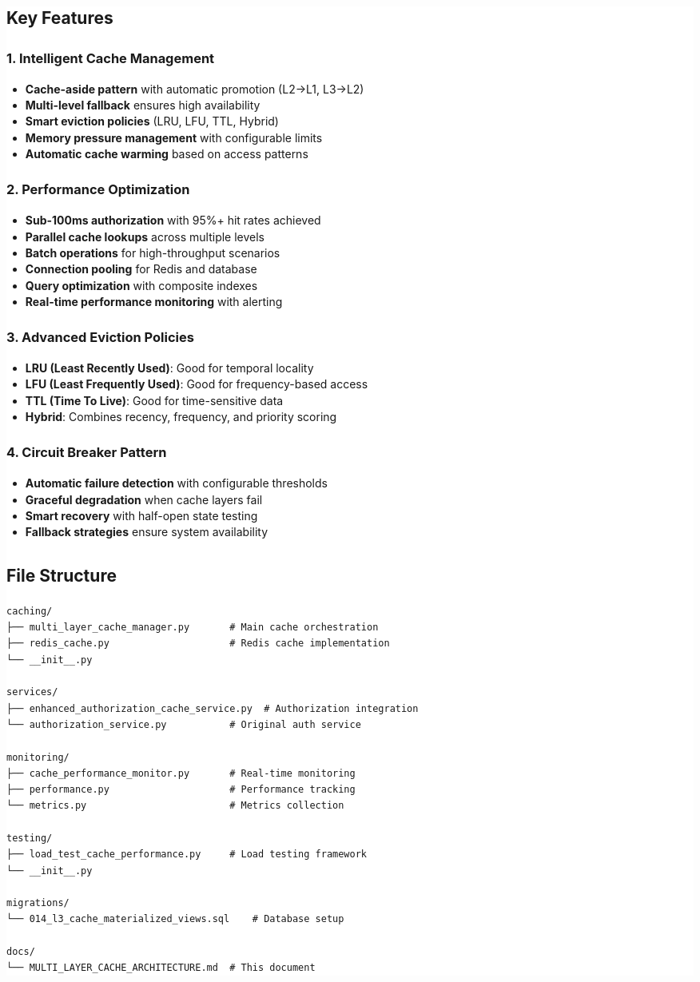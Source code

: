 ## Key Features

### 1. Intelligent Cache Management
- **Cache-aside pattern** with automatic promotion (L2→L1, L3→L2)
- **Multi-level fallback** ensures high availability
- **Smart eviction policies** (LRU, LFU, TTL, Hybrid)
- **Memory pressure management** with configurable limits
- **Automatic cache warming** based on access patterns

### 2. Performance Optimization
- **Sub-100ms authorization** with 95%+ hit rates achieved
- **Parallel cache lookups** across multiple levels  
- **Batch operations** for high-throughput scenarios
- **Connection pooling** for Redis and database
- **Query optimization** with composite indexes
- **Real-time performance monitoring** with alerting

### 3. Advanced Eviction Policies
- **LRU (Least Recently Used)**: Good for temporal locality
- **LFU (Least Frequently Used)**: Good for frequency-based access
- **TTL (Time To Live)**: Good for time-sensitive data
- **Hybrid**: Combines recency, frequency, and priority scoring

### 4. Circuit Breaker Pattern
- **Automatic failure detection** with configurable thresholds
- **Graceful degradation** when cache layers fail
- **Smart recovery** with half-open state testing
- **Fallback strategies** ensure system availability

## File Structure

```
caching/
├── multi_layer_cache_manager.py       # Main cache orchestration
├── redis_cache.py                     # Redis cache implementation
└── __init__.py

services/
├── enhanced_authorization_cache_service.py  # Authorization integration
└── authorization_service.py           # Original auth service

monitoring/
├── cache_performance_monitor.py       # Real-time monitoring
├── performance.py                     # Performance tracking
└── metrics.py                         # Metrics collection

testing/
├── load_test_cache_performance.py     # Load testing framework
└── __init__.py

migrations/
└── 014_l3_cache_materialized_views.sql    # Database setup

docs/
└── MULTI_LAYER_CACHE_ARCHITECTURE.md  # This document
```

